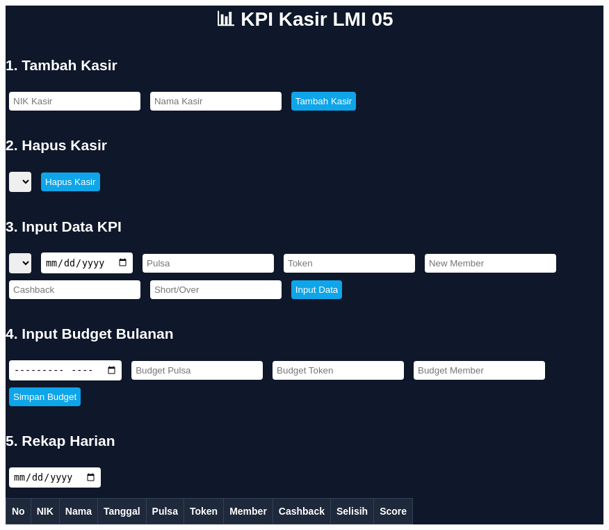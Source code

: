 <!DOCTYPE html>
<html lang="id">
<head>
  <meta charset="UTF-8" />
  <title>KPI Kasir LMI 05 - Lengkap + Budget</title>
  <script src="https://cdn.jsdelivr.net/npm/chart.js"></script>
  <script src="https://cdnjs.cloudflare.com/ajax/libs/xlsx/0.18.5/xlsx.full.min.js"></script>
  <script src="https://cdnjs.cloudflare.com/ajax/libs/jspdf/2.5.1/jspdf.umd.min.js"></script>
  <script src="https://cdnjs.cloudflare.com/ajax/libs/jspdf-autotable/3.5.28/jspdf.plugin.autotable.min.js"></script>
  <style>
    body { background: #0f172a; color: #fff; font-family: Arial; padding: 20px; }
    h2 { margin-top: 30px; }
    input, select, button { padding: 6px; margin: 5px; border-radius: 4px; border: none; }
    button { background: #0ea5e9; color: white; cursor: pointer; }
    table { width: 100%; margin-top: 10px; border-collapse: collapse; }
    th, td { border: 1px solid #334155; padding: 8px; text-align: center; }
    th { background: #1e293b; }
    canvas { background: #1e293b; margin-top: 20px; border-radius: 8px; }
  </style>
</head>
<body>

<h1 style="text-align:center">📊 KPI Kasir LMI 05</h1>

<h2>1. Tambah Kasir</h2>
<input type="text" id="nikKasir" placeholder="NIK Kasir" />
<input type="text" id="namaKasir" placeholder="Nama Kasir" />
<button onclick="tambahKasir()">Tambah Kasir</button>

<h2>2. Hapus Kasir</h2>
<select id="selectKasir"></select>
<button onclick="hapusKasir()">Hapus Kasir</button>

<h2>3. Input Data KPI</h2>
<select id="selectNamaInput"></select>
<input type="date" id="tanggal">
<input type="number" id="pulsa" placeholder="Pulsa">
<input type="number" id="token" placeholder="Token">
<input type="number" id="member" placeholder="New Member">
<input type="number" id="cashback" placeholder="Cashback">
<input type="number" id="selisih" placeholder="Short/Over">
<button onclick="tambahData()">Input Data</button>

<h2>4. Input Budget Bulanan</h2>
<input type="month" id="bulanBudget">
<input type="number" id="budgetPulsa" placeholder="Budget Pulsa">
<input type="number" id="budgetToken" placeholder="Budget Token">
<input type="number" id="budgetMember" placeholder="Budget Member">
<button onclick="simpanBudget()">Simpan Budget</button>

<h2>5. Rekap Harian</h2>
<input type="date" id="filterTanggal" onchange="tampilkanHarian()">
<table id="tabelHarian">
  <thead>
    <tr>
      <th>No</th><th>NIK</th><th>Nama</th><th>Tanggal</th><th>Pulsa</th><th>Token</th><th>Member</th><th>Cashback</th><th>Selisih</th><th>Score</th>
    </tr>
  </thead>
  <tbody></tbody>
</table>
